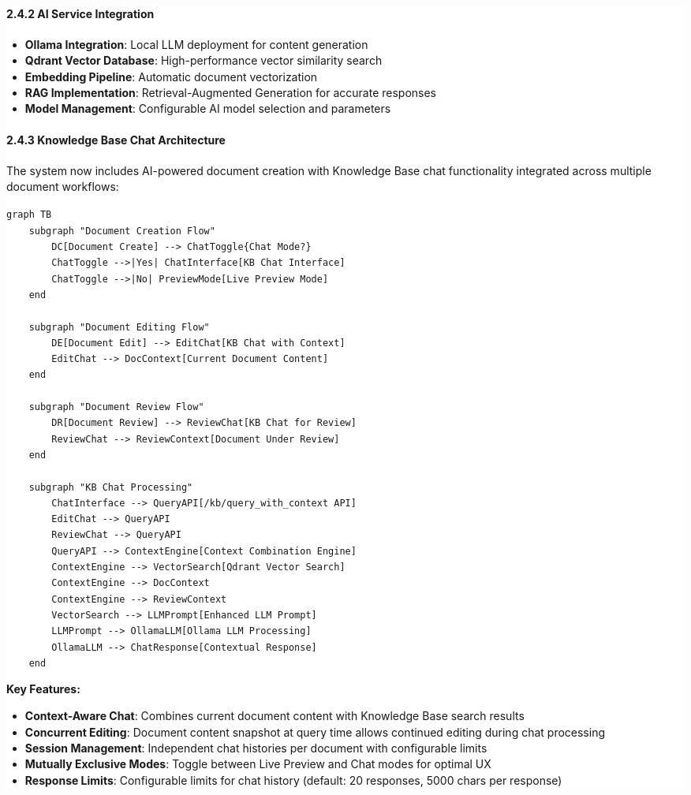 #### 2.4.2 AI Service Integration
- **Ollama Integration**: Local LLM deployment for content generation
- **Qdrant Vector Database**: High-performance vector similarity search
- **Embedding Pipeline**: Automatic document vectorization
- **RAG Implementation**: Retrieval-Augmented Generation for accurate responses
- **Model Management**: Configurable AI model selection and parameters

#### 2.4.3 Knowledge Base Chat Architecture

The system now includes AI-powered document creation with Knowledge Base chat functionality integrated across multiple document workflows:

```mermaid
graph TB
    subgraph "Document Creation Flow"
        DC[Document Create] --> ChatToggle{Chat Mode?}
        ChatToggle -->|Yes| ChatInterface[KB Chat Interface]
        ChatToggle -->|No| PreviewMode[Live Preview Mode]
    end
    
    subgraph "Document Editing Flow"
        DE[Document Edit] --> EditChat[KB Chat with Context]
        EditChat --> DocContext[Current Document Content]
    end
    
    subgraph "Document Review Flow"  
        DR[Document Review] --> ReviewChat[KB Chat for Review]
        ReviewChat --> ReviewContext[Document Under Review]
    end
    
    subgraph "KB Chat Processing"
        ChatInterface --> QueryAPI[/kb/query_with_context API]
        EditChat --> QueryAPI
        ReviewChat --> QueryAPI
        QueryAPI --> ContextEngine[Context Combination Engine]
        ContextEngine --> VectorSearch[Qdrant Vector Search]
        ContextEngine --> DocContext
        ContextEngine --> ReviewContext
        VectorSearch --> LLMPrompt[Enhanced LLM Prompt]
        LLMPrompt --> OllamaLLM[Ollama LLM Processing]
        OllamaLLM --> ChatResponse[Contextual Response]
    end
```

**Key Features:**
- **Context-Aware Chat**: Combines current document content with Knowledge Base search results
- **Concurrent Editing**: Document content snapshot at query time allows continued editing during chat processing
- **Session Management**: Independent chat histories per document with configurable limits
- **Mutually Exclusive Modes**: Toggle between Live Preview and Chat modes for optimal UX
- **Response Limits**: Configurable limits for chat history (default: 20 responses, 5000 chars per response)
